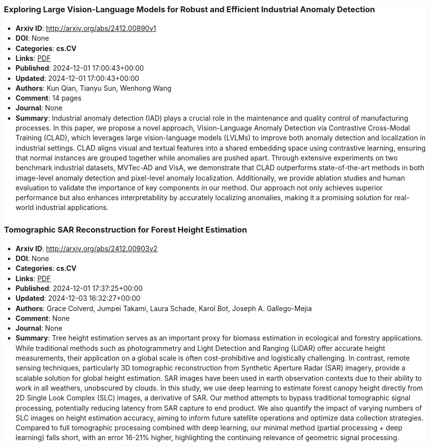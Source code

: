 


### Exploring Large Vision-Language Models for Robust and Efficient Industrial Anomaly Detection
- **Arxiv ID**: http://arxiv.org/abs/2412.00890v1
- **DOI**: None
- **Categories**: **cs.CV**
- **Links**: [PDF](http://arxiv.org/pdf/2412.00890v1)
- **Published**: 2024-12-01 17:00:43+00:00
- **Updated**: 2024-12-01 17:00:43+00:00
- **Authors**: Kun Qian, Tianyu Sun, Wenhong Wang
- **Comment**: 14 pages
- **Journal**: None
- **Summary**: Industrial anomaly detection (IAD) plays a crucial role in the maintenance and quality control of manufacturing processes. In this paper, we propose a novel approach, Vision-Language Anomaly Detection via Contrastive Cross-Modal Training (CLAD), which leverages large vision-language models (LVLMs) to improve both anomaly detection and localization in industrial settings. CLAD aligns visual and textual features into a shared embedding space using contrastive learning, ensuring that normal instances are grouped together while anomalies are pushed apart. Through extensive experiments on two benchmark industrial datasets, MVTec-AD and VisA, we demonstrate that CLAD outperforms state-of-the-art methods in both image-level anomaly detection and pixel-level anomaly localization. Additionally, we provide ablation studies and human evaluation to validate the importance of key components in our method. Our approach not only achieves superior performance but also enhances interpretability by accurately localizing anomalies, making it a promising solution for real-world industrial applications.



### Tomographic SAR Reconstruction for Forest Height Estimation
- **Arxiv ID**: http://arxiv.org/abs/2412.00903v2
- **DOI**: None
- **Categories**: **cs.CV**
- **Links**: [PDF](http://arxiv.org/pdf/2412.00903v2)
- **Published**: 2024-12-01 17:37:25+00:00
- **Updated**: 2024-12-03 16:32:27+00:00
- **Authors**: Grace Colverd, Jumpei Takami, Laura Schade, Karol Bot, Joseph A. Gallego-Mejia
- **Comment**: None
- **Journal**: None
- **Summary**: Tree height estimation serves as an important proxy for biomass estimation in ecological and forestry applications. While traditional methods such as photogrammetry and Light Detection and Ranging (LiDAR) offer accurate height measurements, their application on a global scale is often cost-prohibitive and logistically challenging. In contrast, remote sensing techniques, particularly 3D tomographic reconstruction from Synthetic Aperture Radar (SAR) imagery, provide a scalable solution for global height estimation. SAR images have been used in earth observation contexts due to their ability to work in all weathers, unobscured by clouds. In this study, we use deep learning to estimate forest canopy height directly from 2D Single Look Complex (SLC) images, a derivative of SAR. Our method attempts to bypass traditional tomographic signal processing, potentially reducing latency from SAR capture to end product. We also quantify the impact of varying numbers of SLC images on height estimation accuracy, aiming to inform future satellite operations and optimize data collection strategies. Compared to full tomographic processing combined with deep learning, our minimal method (partial processing + deep learning) falls short, with an error 16-21\% higher, highlighting the continuing relevance of geometric signal processing.
